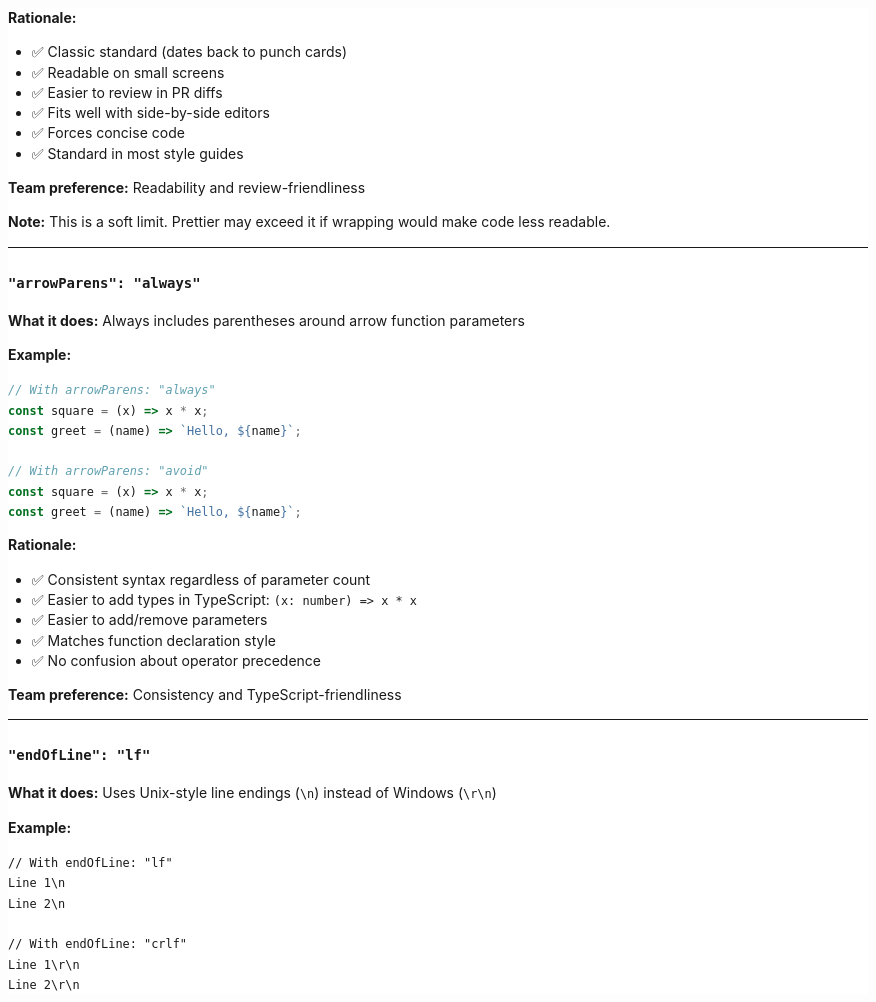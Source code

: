 **Rationale:**

- ✅ Classic standard (dates back to punch cards)
- ✅ Readable on small screens
- ✅ Easier to review in PR diffs
- ✅ Fits well with side-by-side editors
- ✅ Forces concise code
- ✅ Standard in most style guides

**Team preference:** Readability and review-friendliness

**Note:** This is a soft limit. Prettier may exceed it if wrapping would make code less readable.

---

### `"arrowParens": "always"`

**What it does:** Always includes parentheses around arrow function parameters

**Example:**

```typescript
// With arrowParens: "always"
const square = (x) => x * x;
const greet = (name) => `Hello, ${name}`;

// With arrowParens: "avoid"
const square = (x) => x * x;
const greet = (name) => `Hello, ${name}`;
```

**Rationale:**

- ✅ Consistent syntax regardless of parameter count
- ✅ Easier to add types in TypeScript: `(x: number) => x * x`
- ✅ Easier to add/remove parameters
- ✅ Matches function declaration style
- ✅ No confusion about operator precedence

**Team preference:** Consistency and TypeScript-friendliness

---

### `"endOfLine": "lf"`

**What it does:** Uses Unix-style line endings (`\n`) instead of Windows (`\r\n`)

**Example:**

```
// With endOfLine: "lf"
Line 1\n
Line 2\n

// With endOfLine: "crlf"
Line 1\r\n
Line 2\r\n
```

